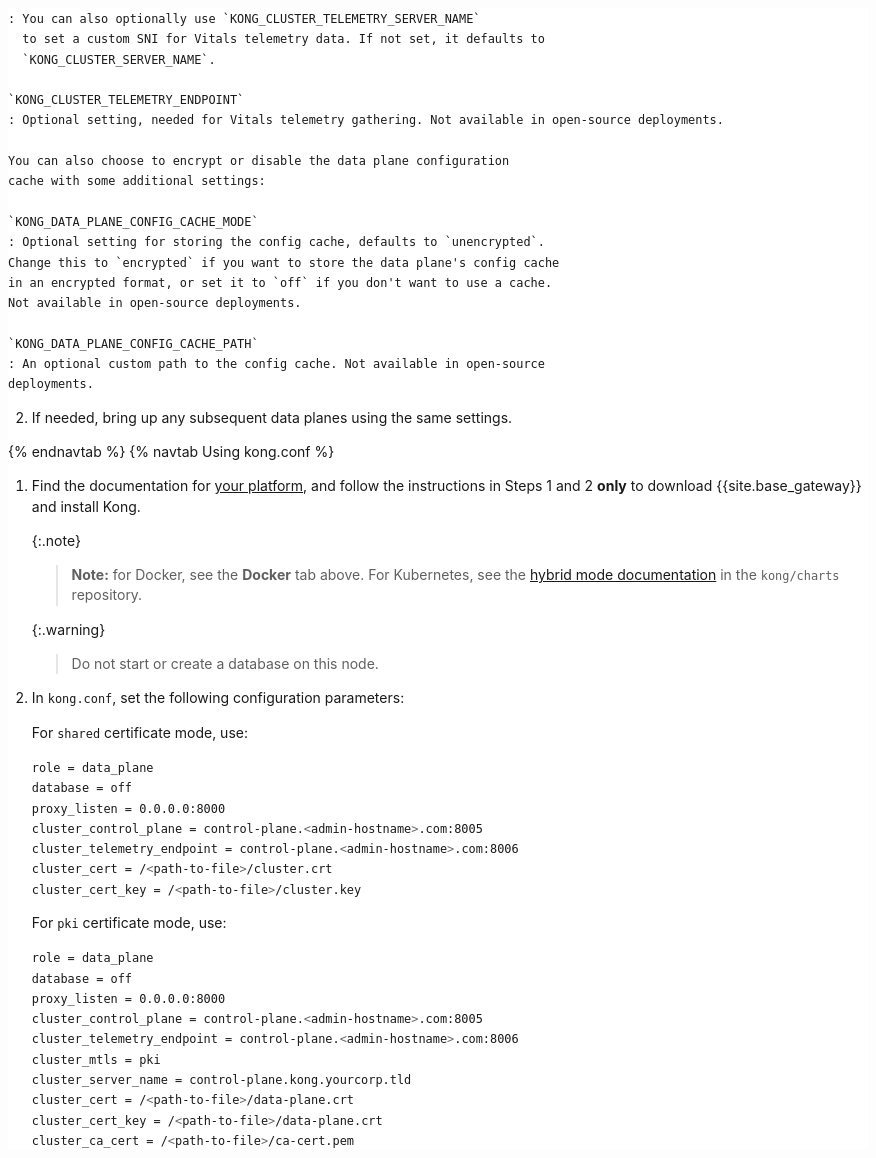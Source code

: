     : You can also optionally use `KONG_CLUSTER_TELEMETRY_SERVER_NAME`
      to set a custom SNI for Vitals telemetry data. If not set, it defaults to
      `KONG_CLUSTER_SERVER_NAME`.

    `KONG_CLUSTER_TELEMETRY_ENDPOINT`
    : Optional setting, needed for Vitals telemetry gathering. Not available in open-source deployments.

    You can also choose to encrypt or disable the data plane configuration
    cache with some additional settings:

    `KONG_DATA_PLANE_CONFIG_CACHE_MODE`
    : Optional setting for storing the config cache, defaults to `unencrypted`.
    Change this to `encrypted` if you want to store the data plane's config cache
    in an encrypted format, or set it to `off` if you don't want to use a cache.
    Not available in open-source deployments.

    `KONG_DATA_PLANE_CONFIG_CACHE_PATH`
    : An optional custom path to the config cache. Not available in open-source
    deployments.

2. If needed, bring up any subsequent data planes using the same settings.

{% endnavtab %}
{% navtab Using kong.conf %}

1. Find the documentation for [your platform](/gateway/{{page.kong_version}}/install-and-run),
and follow the instructions in Steps 1 and 2 **only** to download
{{site.base_gateway}} and install Kong.

    {:.note}
    > **Note:** for Docker, see the **Docker** tab above. For Kubernetes, see the
    [hybrid mode documentation](https://github.com/Kong/charts/blob/main/charts/kong/README.md#hybrid-mode)
    in the `kong/charts` repository.

    {:.warning}
    > Do not start or create a database on this node.


2. In `kong.conf`, set the following configuration parameters:

    For `shared` certificate mode, use:
    ```bash
    role = data_plane
    database = off
    proxy_listen = 0.0.0.0:8000
    cluster_control_plane = control-plane.<admin-hostname>.com:8005
    cluster_telemetry_endpoint = control-plane.<admin-hostname>.com:8006
    cluster_cert = /<path-to-file>/cluster.crt
    cluster_cert_key = /<path-to-file>/cluster.key
    ```

    For `pki` certificate mode, use:
    ```bash
    role = data_plane
    database = off
    proxy_listen = 0.0.0.0:8000
    cluster_control_plane = control-plane.<admin-hostname>.com:8005
    cluster_telemetry_endpoint = control-plane.<admin-hostname>.com:8006
    cluster_mtls = pki
    cluster_server_name = control-plane.kong.yourcorp.tld
    cluster_cert = /<path-to-file>/data-plane.crt
    cluster_cert_key = /<path-to-file>/data-plane.crt
    cluster_ca_cert = /<path-to-file>/ca-cert.pem
    ```
